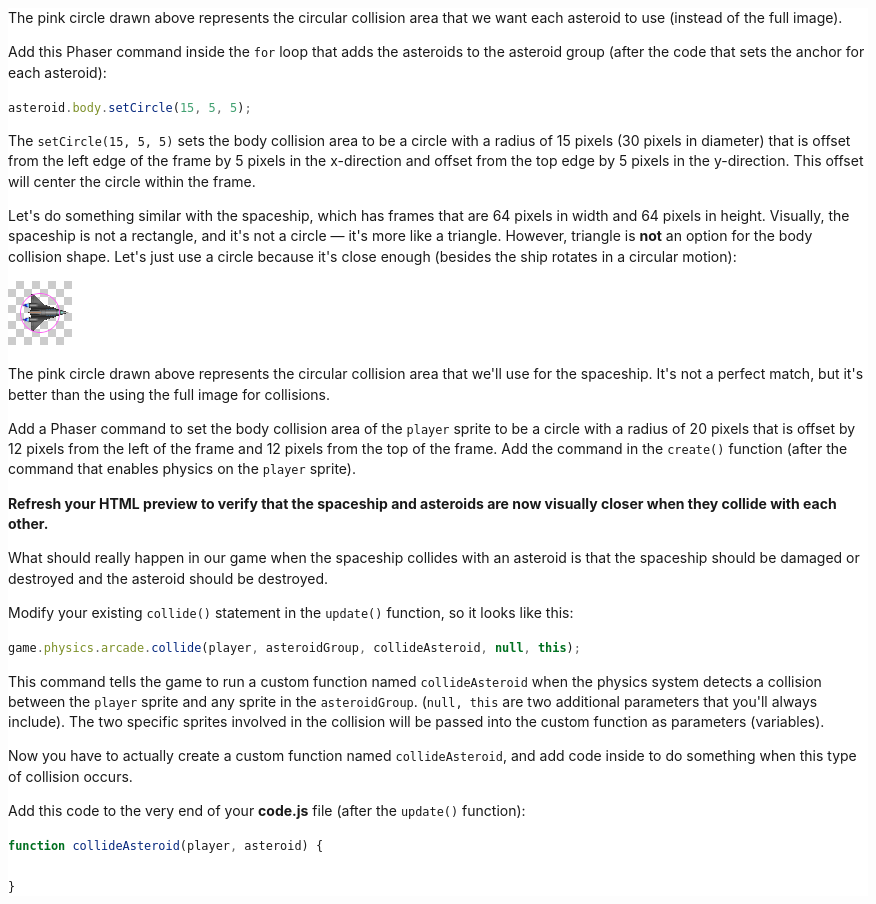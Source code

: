 The pink circle drawn above represents the circular collision area that we want each asteroid to use \(instead of the full image\).

Add this Phaser command inside the `for` loop that adds the asteroids to the asteroid group \(after the code that sets the anchor for each asteroid\):

```javascript
asteroid.body.setCircle(15, 5, 5);
```

The `setCircle(15, 5, 5)` sets the body collision area to be a circle with a radius of 15 pixels \(30 pixels in diameter\) that is offset from the left edge of the frame by 5 pixels in the x-direction and offset from the top edge by 5 pixels in the y-direction. This offset will center the circle within the frame.

Let's do something similar with the spaceship, which has frames that are 64 pixels in width and 64 pixels in height. Visually, the spaceship is not a rectangle, and it's not a circle — it's more like a triangle. However, triangle is **not** an option for the body collision shape. Let's just use a circle because it's close enough \(besides the ship rotates in a circular motion\):

![](../../.gitbook/assets/ship.png)

The pink circle drawn above represents the circular collision area that we'll use for the spaceship. It's not a perfect match, but it's better than the using the full image for collisions.

Add a Phaser command to set the body collision area of the `player` sprite to be a circle with a radius of 20 pixels that is offset by 12 pixels from the left of the frame and 12 pixels from the top of the frame. Add the command in the `create()` function \(after the command that enables physics on the `player` sprite\).

**Refresh your HTML preview to verify that the spaceship and asteroids are now visually closer when they collide with each other.**

What should really happen in our game when the spaceship collides with an asteroid is that the spaceship should be damaged or destroyed and the asteroid should be destroyed.

Modify your existing `collide()` statement in the `update()` function, so it looks like this:

```javascript
game.physics.arcade.collide(player, asteroidGroup, collideAsteroid, null, this);
```

This command tells the game to run a custom function named `collideAsteroid` when the physics system detects a collision between the `player` sprite and any sprite in the `asteroidGroup`. \(`null, this` are two additional parameters that you'll always include\). The two specific sprites involved in the collision will be passed into the custom function as parameters \(variables\).

Now you have to actually create a custom function named `collideAsteroid`, and add code inside to do something when this type of collision occurs.

Add this code to the very end of your **code.js** file \(after the `update()` function\):

```javascript
function collideAsteroid(player, asteroid) {

}
```
